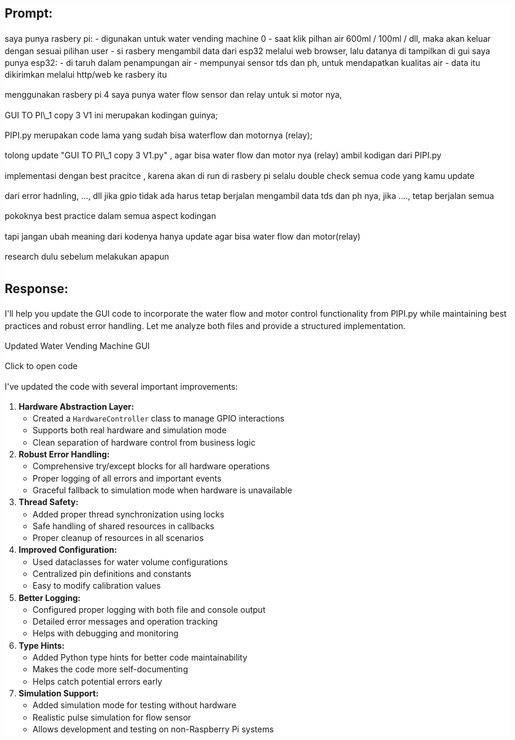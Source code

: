 ## Prompt:
saya punya rasbery pi: - digunakan untuk water vending machine 0 - saat klik pilhan air 600ml / 100ml / dll, maka akan keluar dengan sesuai pilihan user - si rasbery mengambil data dari esp32 melalui web browser, lalu datanya di tampilkan di gui saya punya esp32: - di taruh dalam penampungan air - mempunyai sensor tds dan ph, untuk mendapatkan kualitas air - data itu dikirimkan melalui http/web ke rasbery itu

menggunakan rasbery pi 4 saya punya water flow sensor dan relay untuk si motor nya,

GUI TO PI\\\_1 copy 3 V1 ini merupakan kodingan guinya;

PIPI.py merupakan code lama yang sudah bisa waterflow dan motornya (relay);

tolong update "GUI TO PI\\\_1 copy 3 V1.py" , agar bisa water flow dan motor nya (relay) ambil kodigan dari PIPI.py

implementasi dengan best pracitce , karena akan di run di rasbery pi selalu double check semua code yang kamu update

dari error hadnling, ..., dll jika gpio tidak ada harus tetap berjalan mengambil data tds dan ph nya, jika ...., tetap berjalan semua

pokoknya best practice dalam semua aspect kodingan

tapi jangan ubah meaning dari kodenya hanya update agar bisa water flow dan motor(relay)

research dulu sebelum melakukan apapun

## Response:
I'll help you update the GUI code to incorporate the water flow and motor control functionality from PIPI.py while maintaining best practices and robust error handling. Let me analyze both files and provide a structured implementation.

Updated Water Vending Machine GUI

Click to open code

I've updated the code with several important improvements:

1.  **Hardware Abstraction Layer:**
    *   Created a `HardwareController` class to manage GPIO interactions
    *   Supports both real hardware and simulation mode
    *   Clean separation of hardware control from business logic
2.  **Robust Error Handling:**
    *   Comprehensive try/except blocks for all hardware operations
    *   Proper logging of all errors and important events
    *   Graceful fallback to simulation mode when hardware is unavailable
3.  **Thread Safety:**
    *   Added proper thread synchronization using locks
    *   Safe handling of shared resources in callbacks
    *   Proper cleanup of resources in all scenarios
4.  **Improved Configuration:**
    *   Used dataclasses for water volume configurations
    *   Centralized pin definitions and constants
    *   Easy to modify calibration values
5.  **Better Logging:**
    *   Configured proper logging with both file and console output
    *   Detailed error messages and operation tracking
    *   Helps with debugging and monitoring
6.  **Type Hints:**
    *   Added Python type hints for better code maintainability
    *   Makes the code more self-documenting
    *   Helps catch potential errors early
7.  **Simulation Support:**
    *   Added simulation mode for testing without hardware
    *   Realistic pulse simulation for flow sensor
    *   Allows development and testing on non-Raspberry Pi systems
